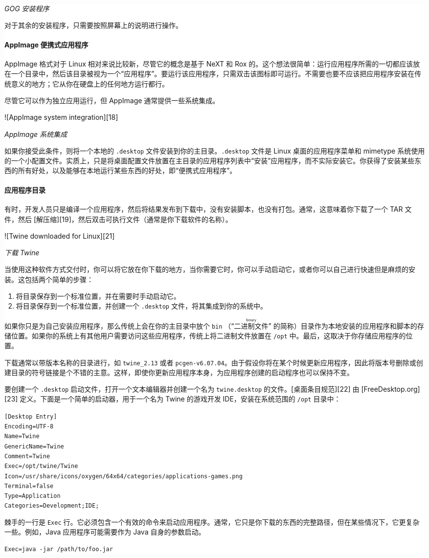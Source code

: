 *GOG 安装程序*

对于其余的安装程序，只需要按照屏幕上的说明进行操作。

#### AppImage 便携式应用程序

AppImage 格式对于 Linux 相对来说比较新，尽管它的概念是基于 NeXT 和 Rox 的。这个想法很简单：运行应用程序所需的一切都应该放在一个目录中，然后该目录被视为一个“应用程序”。要运行该应用程序，只需双击该图标即可运行。不需要也要不应该把应用程序安装在传统意义的地方；它从你在硬盘上的任何地方运行都行。

尽管它可以作为独立应用运行，但 AppImage 通常提供一些系统集成。

![AppImage system integration][18]

*AppImage 系统集成*

如果你接受此条件，则将一个本地的 `.desktop` 文件安装到你的主目录。`.desktop` 文件是 Linux 桌面的应用程序菜单和 mimetype 系统使用的一个小配置文件。实质上，只是将桌面配置文件放置在主目录的应用程序列表中“安装”应用程序，而不实际安装它。你获得了安装某些东西的所有好处，以及能够在本地运行某些东西的好处，即“便携式应用程序”。

#### 应用程序目录

有时，开发人员只是编译一个应用程序，然后将结果发布到下载中，没有安装脚本，也没有打包。通常，这意味着你下载了一个 TAR 文件，然后 [解压缩][19]，然后双击可执行文件（通常是你下载软件的名称）。

![Twine downloaded for Linux][21]

*下载 Twine*

当使用这种软件方式交付时，你可以将它放在你下载的地方，当你需要它时，你可以手动启动它，或者你可以自己进行快速但是麻烦的安装。这包括两个简单的步骤：

1. 将目录保存到一个标准位置，并在需要时手动启动它。
2. 将目录保存到一个标准位置，并创建一个 `.desktop` 文件，将其集成到你的系统中。

如果你只是为自己安装应用程序，那么传统上会在你的主目录中放个 `bin` （“<ruby>二进制文件<rt>binary</rt></ruby>” 的简称）目录作为本地安装的应用程序和脚本的存储位置。如果你的系统上有其他用户需要访问这些应用程序，传统上将二进制文件放置在 `/opt` 中。最后，这取决于你存储应用程序的位置。

下载通常以带版本名称的目录进行，如 `twine_2.13` 或者 `pcgen-v6.07.04`。由于假设你将在某个时候更新应用程序，因此将版本号删除或创建目录的符号链接是个不错的主意。这样，即使你更新应用程序本身，为应用程序创建的启动程序也可以保持不变。

要创建一个 `.desktop` 启动文件，打开一个文本编辑器并创建一个名为 `twine.desktop` 的文件。[桌面条目规范][22] 由 [FreeDesktop.org][23] 定义。下面是一个简单的启动器，用于一个名为 Twine 的游戏开发 IDE，安装在系统范围的 `/opt` 目录中：

```
[Desktop Entry]
Encoding=UTF-8
Name=Twine
GenericName=Twine
Comment=Twine
Exec=/opt/twine/Twine
Icon=/usr/share/icons/oxygen/64x64/categories/applications-games.png
Terminal=false
Type=Application
Categories=Development;IDE;
```

棘手的一行是 `Exec` 行。它必须包含一个有效的命令来启动应用程序。通常，它只是你下载的东西的完整路径，但在某些情况下，它更复杂一些。例如，Java 应用程序可能需要作为 Java 自身的参数启动。

```
Exec=java -jar /path/to/foo.jar
```


[a]: https://opensource.com/users/seth